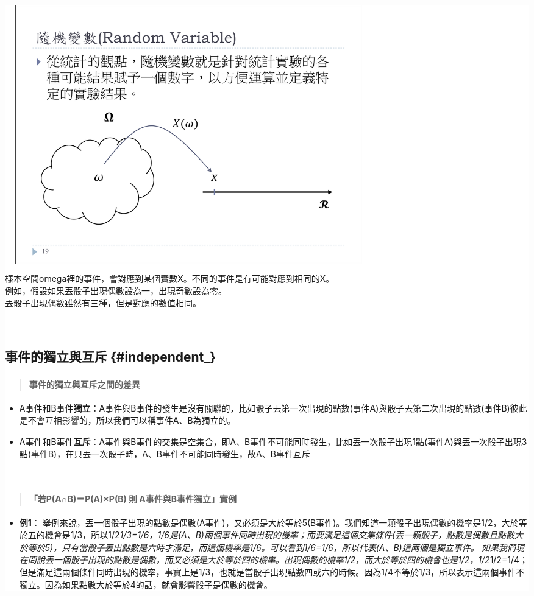 <img src="graph/02_probability_distribution_19_random_variable.png" width="70%" style="display: block; margin: auto auto auto 0;" />

樣本空間omega裡的事件，會對應到某個實數X。不同的事件是有可能對應到相同的X。\
例如，假設如果丟骰子出現偶數設為一，出現奇數設為零。\
丟骰子出現偶數雖然有三種，但是對應的數值相同。

<br>

## 事件的獨立與互斥 {#independent_}

> #### 事件的獨立與互斥之間的差異

* A事件和B事件**獨立**：A事件與B事件的發生是沒有關聯的，比如骰子丟第一次出現的點數(事件A)與骰子丟第二次出現的點數(事件B)彼此是不會互相影響的，所以我們可以稱事件A、B為獨立的。


* A事件和B事件**互斥**：A事件與B事件的交集是空集合，即A、B事件不可能同時發生，比如丟一次骰子出現1點(事件A)與丟一次骰子出現3點(事件B)，在只丟一次骰子時，A、B事件不可能同時發生，故A、B事件互斥
<br>

> #### 「**若P(A∩B)＝P(A)×P(B) 則 A事件與B事件獨立**」實例

* **例1**：
舉例來說，丟一個骰子出現的點數是偶數(A事件)，又必須是大於等於5(B事件)。我們知道一顆骰子出現偶數的機率是1/2，大於等於五的機會是1/3，所以1/2*1/3=1/6，1/6是(A、B)兩個事件同時出現的機率；而要滿足這個交集條件(丟一顆骰子，點數是偶數且點數大於等於5)，只有當骰子丟出點數是六時才滿足，而這個機率是1/6。可以看到1/6=1/6，所以代表(A、B)這兩個是獨立事件。
如果我們現在問說丟一個骰子出現的點數是偶數，而又必須是大於等於四的機率。出現偶數的機率1/2，而大於等於四的機會也是1/2，1/2*1/2=1/4；但是滿足這兩個條件同時出現的機率，事實上是1/3，也就是當骰子出現點數四或六的時候。因為1/4不等於1/3，所以表示這兩個事件不獨立。因為如果點數大於等於4的話，就會影響骰子是偶數的機會。
